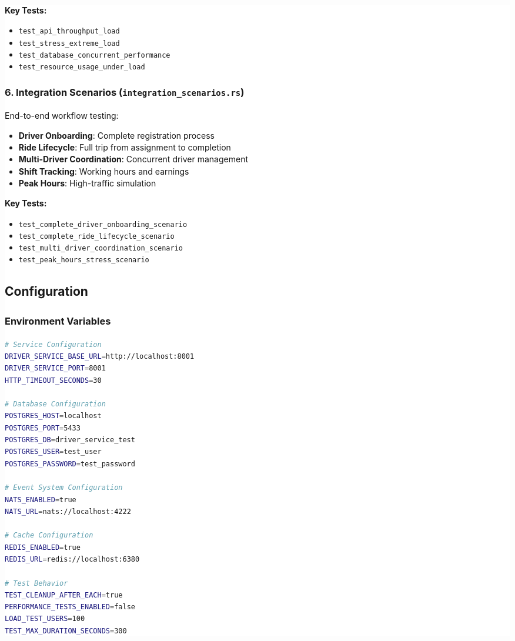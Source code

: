 **Key Tests:**
- `test_api_throughput_load`
- `test_stress_extreme_load`
- `test_database_concurrent_performance`
- `test_resource_usage_under_load`

### 6. Integration Scenarios (`integration_scenarios.rs`)

End-to-end workflow testing:

- **Driver Onboarding**: Complete registration process
- **Ride Lifecycle**: Full trip from assignment to completion
- **Multi-Driver Coordination**: Concurrent driver management
- **Shift Tracking**: Working hours and earnings
- **Peak Hours**: High-traffic simulation

**Key Tests:**
- `test_complete_driver_onboarding_scenario`
- `test_complete_ride_lifecycle_scenario`
- `test_multi_driver_coordination_scenario`
- `test_peak_hours_stress_scenario`

## Configuration

### Environment Variables

```bash
# Service Configuration
DRIVER_SERVICE_BASE_URL=http://localhost:8001
DRIVER_SERVICE_PORT=8001
HTTP_TIMEOUT_SECONDS=30

# Database Configuration  
POSTGRES_HOST=localhost
POSTGRES_PORT=5433
POSTGRES_DB=driver_service_test
POSTGRES_USER=test_user
POSTGRES_PASSWORD=test_password

# Event System Configuration
NATS_ENABLED=true
NATS_URL=nats://localhost:4222

# Cache Configuration
REDIS_ENABLED=true
REDIS_URL=redis://localhost:6380

# Test Behavior
TEST_CLEANUP_AFTER_EACH=true
PERFORMANCE_TESTS_ENABLED=false
LOAD_TEST_USERS=100
TEST_MAX_DURATION_SECONDS=300
```
